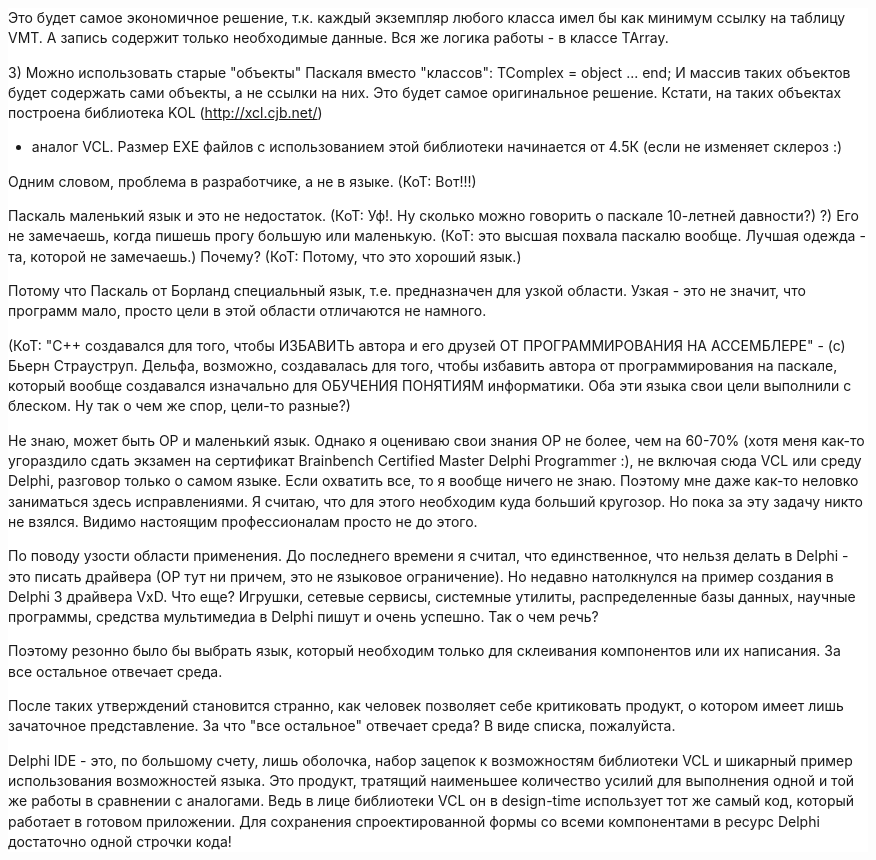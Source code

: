 Это будет самое экономичное решение, т.к. каждый экземпляр любого класса
имел бы как минимум ссылку на таблицу VMT. А запись содержит только
необходимые данные. Вся же логика работы - в классе TArray.

3\) Можно использовать старые \"объекты\" Паскаля вместо \"классов\":
TComplex = object ... end; И массив таких объектов будет содержать сами
объекты, а не ссылки на них. Это будет самое оригинальное решение.
Кстати, на таких объектах построена библиотека KOL (http://xcl.cjb.net/)
- аналог VCL. Размер EXE файлов с использованием этой библиотеки
начинается от 4.5К (если не изменяет склероз :)

Одним словом, проблема в разработчике, а не в языке. (КоТ: Вот!!!)

Паскаль маленький язык и это не недостаток. (КоТ: Уф!. Ну сколько можно
говорить о паскале 10-летней давности?) ?) Его не замечаешь, когда
пишешь прогу большую или маленькую. (КоТ: это высшая похвала паскалю
вообще. Лучшая одежда - та, которой не замечаешь.) Почему? (КоТ: Потому,
что это хороший язык.)

Потому что Паскаль от Борланд специальный язык, т.е. предназначен для
узкой области. Узкая - это не значит, что программ мало, просто цели в
этой области отличаются не намного.

(КоТ: \"С++ создавался для того, чтобы ИЗБАВИТЬ автора и его друзей ОТ
ПРОГРАММИРОВАНИЯ НА АССЕМБЛЕРЕ\" - (с) Бьерн Страуструп. Дельфа,
возможно, создавалась для того, чтобы избавить автора от
программирования на паскале, который вообще создавался изначально для
ОБУЧЕНИЯ ПОНЯТИЯМ информатики. Оба эти языка свои цели выполнили с
блеском. Ну так о чем же спор, цели-то разные?)

Не знаю, может быть ОР и маленький язык. Однако я оцениваю свои знания
ОР не более, чем на 60-70% (хотя меня как-то угораздило сдать экзамен на
сертификат Brainbench Certified Master Delphi Programmer :), не включая
сюда VCL или среду Delphi, разговор только о самом языке. Если охватить
все, то я вообще ничего не знаю. Поэтому мне даже как-то неловко
заниматься здесь исправлениями. Я считаю, что для этого необходим куда
больший кругозор. Но пока за эту задачу никто не взялся. Видимо
настоящим профессионалам просто не до этого.

По поводу узости области применения. До последнего времени я считал, что
единственное, что нельзя делать в Delphi - это писать драйвера (ОР тут
ни причем, это не языковое ограничение). Но недавно натолкнулся на
пример создания в Delphi 3 драйвера VxD. Что еще? Игрушки, сетевые
сервисы, системные утилиты, распределенные базы данных, научные
программы, средства мультимедиа в Delphi пишут и очень успешно. Так о
чем речь?

Поэтому резонно было бы выбрать язык, который необходим только для
склеивания компонентов или их написания. За все остальное отвечает
среда.

После таких утверждений становится странно, как человек позволяет себе
критиковать продукт, о котором имеет лишь зачаточное представление. За
что \"все остальное\" отвечает среда? В виде списка, пожалуйста.

Delphi IDE - это, по большому счету, лишь оболочка, набор зацепок к
возможностям библиотеки VCL и шикарный пример использования возможностей
языка. Это продукт, тратящий наименьшее количество усилий для выполнения
одной и той же работы в сравнении с аналогами. Ведь в лице библиотеки
VCL он в design-time использует тот же самый код, который работает в
готовом приложении. Для сохранения спроектированной формы со всеми
компонентами в ресурс Delphi достаточно одной строчки кода!
